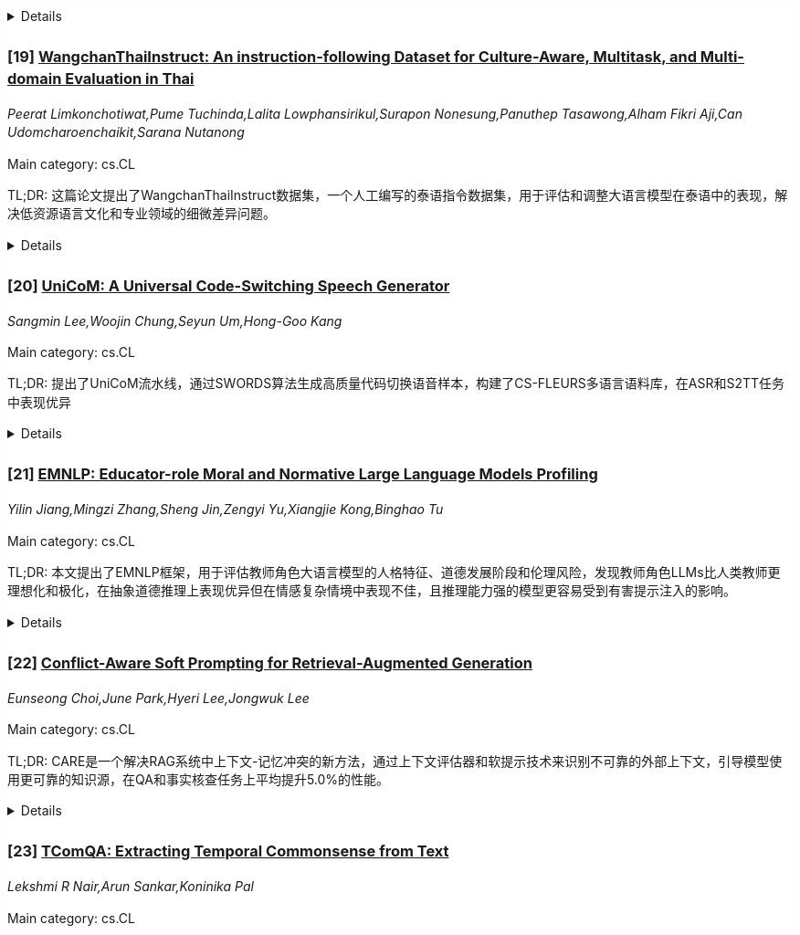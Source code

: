 
<details><summary>Details</summary></details>


### [19] [WangchanThaiInstruct: An instruction-following Dataset for Culture-Aware, Multitask, and Multi-domain Evaluation in Thai](https://arxiv.org/abs/2508.15239)
*Peerat Limkonchotiwat,Pume Tuchinda,Lalita Lowphansirikul,Surapon Nonesung,Panuthep Tasawong,Alham Fikri Aji,Can Udomcharoenchaikit,Sarana Nutanong*

Main category: cs.CL

TL;DR: 这篇论文提出了WangchanThaiInstruct数据集，一个人工编写的泰语指令数据集，用于评估和调整大语言模型在泰语中的表现，解决低资源语言文化和专业领域的细微差异问题。


<details><summary>Details</summary></details>


### [20] [UniCoM: A Universal Code-Switching Speech Generator](https://arxiv.org/abs/2508.15244)
*Sangmin Lee,Woojin Chung,Seyun Um,Hong-Goo Kang*

Main category: cs.CL

TL;DR: 提出了UniCoM流水线，通过SWORDS算法生成高质量代码切换语音样本，构建了CS-FLEURS多语言语料库，在ASR和S2TT任务中表现优异


<details><summary>Details</summary></details>


### [21] [EMNLP: Educator-role Moral and Normative Large Language Models Profiling](https://arxiv.org/abs/2508.15250)
*Yilin Jiang,Mingzi Zhang,Sheng Jin,Zengyi Yu,Xiangjie Kong,Binghao Tu*

Main category: cs.CL

TL;DR: 本文提出了EMNLP框架，用于评估教师角色大语言模型的人格特征、道德发展阶段和伦理风险，发现教师角色LLMs比人类教师更理想化和极化，在抽象道德推理上表现优异但在情感复杂情境中表现不佳，且推理能力强的模型更容易受到有害提示注入的影响。


<details><summary>Details</summary></details>


### [22] [Conflict-Aware Soft Prompting for Retrieval-Augmented Generation](https://arxiv.org/abs/2508.15253)
*Eunseong Choi,June Park,Hyeri Lee,Jongwuk Lee*

Main category: cs.CL

TL;DR: CARE是一个解决RAG系统中上下文-记忆冲突的新方法，通过上下文评估器和软提示技术来识别不可靠的外部上下文，引导模型使用更可靠的知识源，在QA和事实核查任务上平均提升5.0%的性能。


<details><summary>Details</summary></details>


### [23] [TComQA: Extracting Temporal Commonsense from Text](https://arxiv.org/abs/2508.15274)
*Lekshmi R Nair,Arun Sankar,Koninika Pal*

Main category: cs.CL
